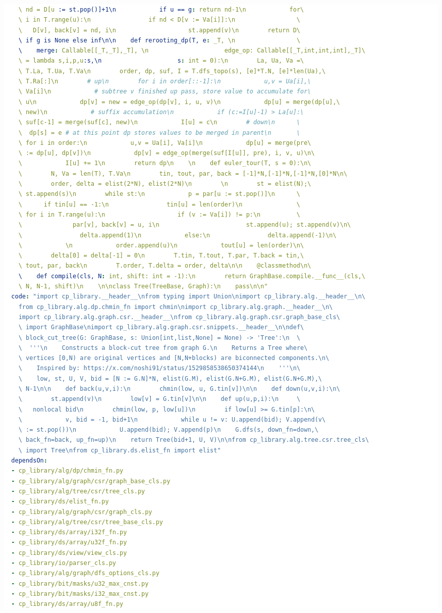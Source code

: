 ```yaml
    \ nd = D[u := st.pop()]+1\n            if u == g: return nd-1\n            for\
    \ i in T.range(u):\n                if nd < D[v := Va[i]]:\n                 \
    \   D[v], back[v] = nd, i\n                    st.append(v)\n        return D\
    \ if g is None else inf\n\n    def rerooting_dp(T, e: _T, \n                 \
    \    merge: Callable[[_T,_T],_T], \n                     edge_op: Callable[[_T,int,int,int],_T]\
    \ = lambda s,i,p,u:s,\n                     s: int = 0):\n        La, Ua, Va =\
    \ T.La, T.Ua, T.Va\n        order, dp, suf, I = T.dfs_topo(s), [e]*T.N, [e]*len(Ua),\
    \ T.Ra[:]\n        # up\n        for i in order[::-1]:\n            u,v = Ua[i],\
    \ Va[i]\n            # subtree v finished up pass, store value to accumulate for\
    \ u\n            dp[v] = new = edge_op(dp[v], i, u, v)\n            dp[u] = merge(dp[u],\
    \ new)\n            # suffix accumulation\n            if (c:=I[u]-1) > La[u]:\
    \ suf[c-1] = merge(suf[c], new)\n            I[u] = c\n        # down\n      \
    \  dp[s] = e # at this point dp stores values to be merged in parent\n       \
    \ for i in order:\n            u,v = Ua[i], Va[i]\n            dp[u] = merge(pre\
    \ := dp[u], dp[v])\n            dp[v] = edge_op(merge(suf[I[u]], pre), i, v, u)\n\
    \            I[u] += 1\n        return dp\n    \n    def euler_tour(T, s = 0):\n\
    \        N, Va = len(T), T.Va\n        tin, tout, par, back = [-1]*N,[-1]*N,[-1]*N,[0]*N\n\
    \        order, delta = elist(2*N), elist(2*N)\n        \n        st = elist(N);\
    \ st.append(s)\n        while st:\n            p = par[u := st.pop()]\n      \
    \      if tin[u] == -1:\n                tin[u] = len(order)\n               \
    \ for i in T.range(u):\n                    if (v := Va[i]) != p:\n          \
    \              par[v], back[v] = u, i\n                        st.append(u); st.append(v)\n\
    \                delta.append(1)\n            else:\n                delta.append(-1)\n\
    \            \n            order.append(u)\n            tout[u] = len(order)\n\
    \        delta[0] = delta[-1] = 0\n        T.tin, T.tout, T.par, T.back = tin,\
    \ tout, par, back\n        T.order, T.delta = order, delta\n\n    @classmethod\n\
    \    def compile(cls, N: int, shift: int = -1):\n        return GraphBase.compile.__func__(cls,\
    \ N, N-1, shift)\n    \n\nclass Tree(TreeBase, Graph):\n    pass\n\n"
  code: "import cp_library.__header__\nfrom typing import Union\nimport cp_library.alg.__header__\n\
    from cp_library.alg.dp.chmin_fn import chmin\nimport cp_library.alg.graph.__header__\n\
    import cp_library.alg.graph.csr.__header__\nfrom cp_library.alg.graph.csr.graph_base_cls\
    \ import GraphBase\nimport cp_library.alg.graph.csr.snippets.__header__\n\ndef\
    \ block_cut_tree(G: GraphBase, s: Union[int,list,None] = None) -> 'Tree':\n  \
    \  '''\n    Constructs a block-cut tree from graph G.\n    Returns a Tree where\
    \ vertices [0,N) are original vertices and [N,N+blocks) are biconnected components.\n\
    \    Inspired by: https://x.com/noshi91/status/1529858538650374144\n    '''\n\
    \    low, st, U, V, bid = [N := G.N]*N, elist(G.M), elist(G.N+G.M), elist(G.N+G.M),\
    \ N-1\n\n    def back(u,v,i):\n        chmin(low, u, G.tin[v])\n\n    def down(u,v,i):\n\
    \        st.append(v)\n        low[v] = G.tin[v]\n\n    def up(u,p,i):\n     \
    \   nonlocal bid\n        chmin(low, p, low[u])\n        if low[u] >= G.tin[p]:\n\
    \            v, bid = -1, bid+1\n            while u != v: U.append(bid); V.append(v\
    \ := st.pop())\n            U.append(bid); V.append(p)\n    G.dfs(s, down_fn=down,\
    \ back_fn=back, up_fn=up)\n    return Tree(bid+1, U, V)\n\nfrom cp_library.alg.tree.csr.tree_cls\
    \ import Tree\nfrom cp_library.ds.elist_fn import elist"
  dependsOn:
  - cp_library/alg/dp/chmin_fn.py
  - cp_library/alg/graph/csr/graph_base_cls.py
  - cp_library/alg/tree/csr/tree_cls.py
  - cp_library/ds/elist_fn.py
  - cp_library/alg/graph/csr/graph_cls.py
  - cp_library/alg/tree/csr/tree_base_cls.py
  - cp_library/ds/array/i32f_fn.py
  - cp_library/ds/array/u32f_fn.py
  - cp_library/ds/view/view_cls.py
  - cp_library/io/parser_cls.py
  - cp_library/alg/graph/dfs_options_cls.py
  - cp_library/bit/masks/u32_max_cnst.py
  - cp_library/bit/masks/i32_max_cnst.py
  - cp_library/ds/array/u8f_fn.py
```